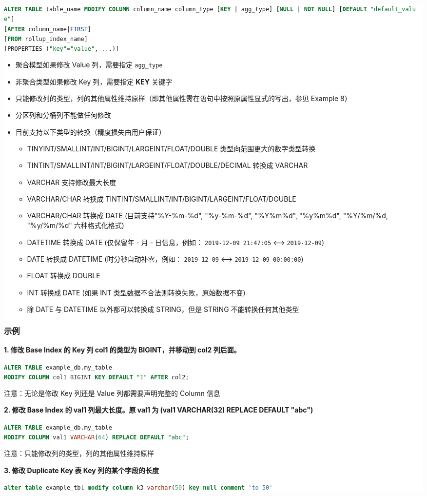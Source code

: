 ```sql
ALTER TABLE table_name MODIFY COLUMN column_name column_type [KEY | agg_type] [NULL | NOT NULL] [DEFAULT "default_value"]
[AFTER column_name|FIRST]
[FROM rollup_index_name]
[PROPERTIES ("key"="value", ...)]
```

-   聚合模型如果修改 Value 列，需要指定 `agg_type`

-   非聚合类型如果修改 Key 列，需要指定 **KEY** 关键字

-   只能修改列的类型，列的其他属性维持原样（即其他属性需在语句中按照原属性显式的写出，参见 Example 8）

-   分区列和分桶列不能做任何修改

-   目前支持以下类型的转换（精度损失由用户保证）

    -   TINYINT/SMALLINT/INT/BIGINT/LARGEINT/FLOAT/DOUBLE 类型向范围更大的数字类型转换

    -   TINTINT/SMALLINT/INT/BIGINT/LARGEINT/FLOAT/DOUBLE/DECIMAL 转换成 VARCHAR

    -   VARCHAR 支持修改最大长度

    -   VARCHAR/CHAR 转换成 TINTINT/SMALLINT/INT/BIGINT/LARGEINT/FLOAT/DOUBLE

    -   VARCHAR/CHAR 转换成 DATE (目前支持"%Y-%m-%d", "%y-%m-%d", "%Y%m%d", "%y%m%d", "%Y/%m/%d, "%y/%m/%d" 六种格式化格式)

    -   DATETIME 转换成 DATE (仅保留年 - 月 - 日信息，例如： `2019-12-09 21:47:05` <--> `2019-12-09`)

    -   DATE 转换成 DATETIME (时分秒自动补零，例如： `2019-12-09` <--> `2019-12-09 00:00:00`)

    -   FLOAT 转换成 DOUBLE

    -   INT 转换成 DATE (如果 INT 类型数据不合法则转换失败，原始数据不变)

    -   除 DATE 与 DATETIME 以外都可以转换成 STRING，但是 STRING 不能转换任何其他类型

### 示例

**1.  修改 Base Index 的 Key 列 col1 的类型为 BIGINT，并移动到 col2 列后面。**

```sql
ALTER TABLE example_db.my_table 
MODIFY COLUMN col1 BIGINT KEY DEFAULT "1" AFTER col2;
```

注意：无论是修改 Key 列还是 Value 列都需要声明完整的 Column 信息

**2. 修改 Base Index 的 val1 列最大长度。原 val1 为 (val1 VARCHAR(32) REPLACE DEFAULT "abc")**

```sql
ALTER TABLE example_db.my_table 
MODIFY COLUMN val1 VARCHAR(64) REPLACE DEFAULT "abc";
```

注意：只能修改列的类型，列的其他属性维持原样

**3. 修改 Duplicate Key 表 Key 列的某个字段的长度**

```sql
alter table example_tbl modify column k3 varchar(50) key null comment 'to 50'
```
